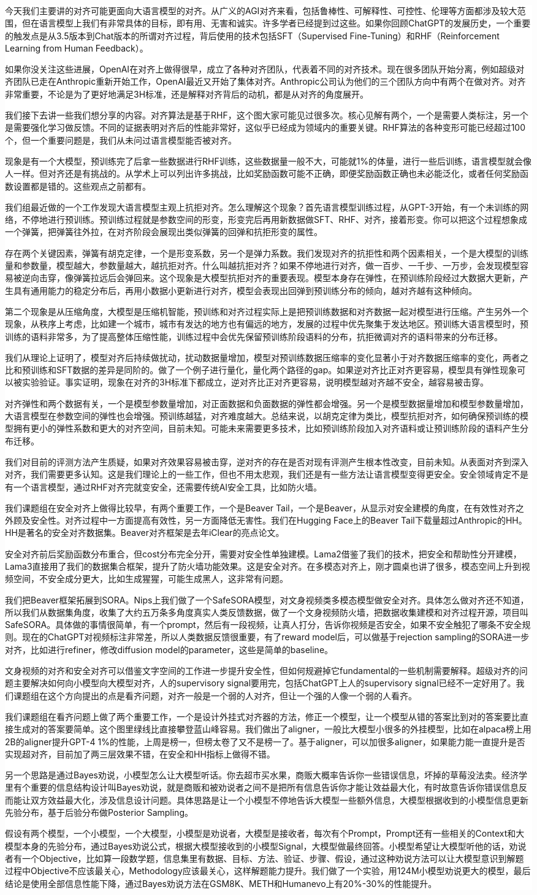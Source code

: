 今天我们主要讲的对齐可能更面向大语言模型的对齐。从广义的AGI对齐来看，包括鲁棒性、可解释性、可控性、伦理等方面都涉及较大范围，但在语言模型上我们有非常具体的目标，即有用、无害和诚实。许多学者已经提到过这些。如果你回顾ChatGPT的发展历史，一个重要的触发点是从3.5版本到Chat版本的所谓对齐过程，背后使用的技术包括SFT（Supervised Fine-Tuning）和RHF（Reinforcement Learning from Human Feedback）。

如果你没关注这些进展，OpenAI在对齐上做得很早，成立了各种对齐团队，代表着不同的对齐技术。现在很多团队开始分离，例如超级对齐团队已走在Anthropic重新开始工作，OpenAI最近又开始了集体对齐。Anthropic公司认为他们的三个团队方向中有两个在做对齐。对齐非常重要，不论是为了更好地满足3H标准，还是解释对齐背后的动机，都是从对齐的角度展开。

我们接下去讲一些我们想分享的内容。对齐算法是基于RHF，这个图大家可能见过很多次。核心见解有两个，一个是需要人类标注，另一个是需要强化学习做反馈。不同的证据表明对齐后的性能非常好，这似乎已经成为领域内的重要关键。RHF算法的各种变形可能已经超过100个，但一个重要问题是，我们从未问过语言模型能否被对齐。

现象是有一个大模型，预训练完了后拿一些数据进行RHF训练，这些数据量一般不大，可能就1%的体量，进行一些后训练，语言模型就会像人一样。但对齐还是有挑战的。从学术上可以列出许多挑战，比如奖励函数可能不正确，即便奖励函数正确也未必能泛化，或者任何奖励函数设置都是错的。这些观点之前都有。

我们组最近做的一个工作发现大语言模型主观上抗拒对齐。怎么理解这个现象？首先语言模型训练过程，从GPT-3开始，有一个未训练的网络，不停地进行预训练。预训练过程就是参数空间的形变，形变完后再用新数据做SFT、RHF、对齐，接着形变。你可以把这个过程想象成一个弹簧，把弹簧往外拉，在对齐阶段会展现出类似弹簧的回弹和抗拒形变的属性。

存在两个关键因素，弹簧有胡克定律，一个是形变系数，另一个是弹力系数。我们发现对齐的抗拒性和两个因素相关，一个是大模型的训练量和参数量，模型越大，参数量越大，越抗拒对齐。什么叫越抗拒对齐？如果不停地进行对齐，做一百步、一千步、一万步，会发现模型容易被逆向击穿，像弹簧拉远后会弹回来。这个现象是大模型抗拒对齐的重要表现。模型本身存在弹性，在预训练阶段经过大数据大更新，产生具有通用能力的稳定分布后，再用小数据小更新进行对齐，模型会表现出回弹到预训练分布的倾向，越对齐越有这种倾向。

第二个现象是从压缩角度，大模型是压缩机智能，预训练和对齐过程实际上是把预训练数据和对齐数据一起对模型进行压缩。产生另外一个现象，从秩序上考虑，比如建一个城市，城市有发达的地方也有偏远的地方，发展的过程中优先聚集于发达地区。预训练大语言模型时，预训练的语料非常多，为了提高整体压缩性能，训练过程中会优先保留预训练阶段语料的分布，抗拒微调对齐的语料带来的分布迁移。

我们从理论上证明了，模型对齐后持续做扰动，扰动数据量增加，模型对预训练数据压缩率的变化显著小于对齐数据压缩率的变化，两者之比和预训练和SFT数据的差异是同阶的。做了一个例子进行量化，量化两个路径的gap。如果逆对齐比正对齐更容易，模型具有弹性现象可以被实验验证。事实证明，现象在对齐的3H标准下都成立，逆对齐比正对齐更容易，说明模型越对齐越不安全，越容易被击穿。

对齐弹性和两个数据有关，一个是模型参数量增加，对正面数据和负面数据的弹性都会增强。另一个是模型数据量增加和模型参数量增加，大语言模型在参数空间的弹性也会增强。预训练越猛，对齐难度越大。总结来说，以胡克定律为类比，模型抗拒对齐，如何确保预训练的模型拥有更小的弹性系数和更大的对齐空间，目前未知。可能未来需要更多技术，比如预训练阶段加入对齐语料或让预训练阶段的语料产生分布迁移。

我们对目前的评测方法产生质疑，如果对齐效果容易被击穿，逆对齐的存在是否对现有评测产生根本性改变，目前未知。从表面对齐到深入对齐，我们需要更多认知。这是我们理论上的一些工作，但也不用太悲观，我们还是有一些方法让语言模型变得更安全。安全领域肯定不是有一个语言模型，通过RHF对齐完就变安全，还需要传统AI安全工具，比如防火墙。

我们课题组在安全对齐上做得比较早，有两个重要工作，一个是Beaver Tail，一个是Beaver，从显示对安全建模的角度，在有效性对齐之外顾及安全性。对齐过程中一方面提高有效性，另一方面降低无害性。我们在Hugging Face上的Beaver Tail下载量超过Anthropic的HH。HH是著名的安全对齐数据集。Beaver对齐框架是去年iClear的亮点论文。

安全对齐前后奖励函数分布重合，但cost分布完全分开，需要对安全性单独建模。Lama2借鉴了我们的技术，把安全和帮助性分开建模，Lama3直接用了我们的数据集合框架，提升了防火墙功能效果。这是安全对齐。在多模态对齐上，刚才圆桌也讲了很多，模态空间上升到视频空间，不安全成分更大，比如生成猩猩，可能生成黑人，这非常有问题。

我们把Beaver框架拓展到SORA。Nips上我们做了一个SafeSORA模型，对文身视频类多模态模型做安全对齐。具体怎么做对齐还不知道，所以我们从数据集角度，收集了大约五万条多角度真实人类反馈数据，做了一个文身视频防火墙，把数据收集建模和对齐过程开源，项目叫SafeSORA。具体做的事情很简单，有一个prompt，然后有一段视频，让真人打分，告诉你视频是否安全，如果不安全触犯了哪条不安全规则。现在的ChatGPT对视频标注非常差，所以人类数据反馈很重要，有了reward model后，可以做基于rejection sampling的SORA进一步对齐，比如进行refiner，修改diffusion model的parameter，这些是简单的baseline。

文身视频的对齐和安全对齐可以借鉴文字空间的工作进一步提升安全性，但如何规避掉它fundamental的一些机制需要解释。超级对齐的问题主要解决如何向小模型向大模型对齐，人的supervisory signal要用完，包括ChatGPT上人的supervisory signal已经不一定好用了。我们课题组在这个方向提出的点是看齐问题，对齐一般是一个弱的人对齐，但让一个强的人像一个弱的人看齐。

我们课题组在看齐问题上做了两个重要工作，一个是设计外挂式对齐器的方法，修正一个模型，让一个模型从错的答案比到对的答案要比直接生成对的答案要简单。这个图里绿线比直接攀登蓝山峰容易。我们做出了aligner，一般比大模型小很多的外挂模型，比如在alpaca榜上用2B的aligner提升GPT-4 1%的性能，上周是榜一，但榜太卷了又不是榜一了。基于aligner，可以加很多aligner，如果能力能一直提升是否实现超对齐，目前加了两三层效果不错，在安全和HH指标上做得不错。

另一个思路是通过Bayes劝说，小模型怎么让大模型听话。你去超市买水果，商贩大概率告诉你一些错误信息，坏掉的草莓没法卖。经济学里有个重要的信息结构设计叫Bayes劝说，就是商贩和被劝说者之间不是把所有信息告诉你才能让效益最大化，有时故意告诉你错误信息反而能让双方效益最大化，涉及信息设计问题。具体思路是让一个小模型不停地告诉大模型一些额外信息，大模型根据收到的小模型信息更新先验分布，基于后验分布做Posterior Sampling。

假设有两个模型，一个小模型，一个大模型，小模型是劝说者，大模型是接收者，每次有个Prompt，Prompt还有一些相关的Context和大模型本身的先验分布，通过Bayes劝说公式，根据大模型接收到的小模型Signal，大模型做最终回答。小模型希望让大模型听他的话，劝说者有一个Objective，比如算一段数学题，信息集里有数据、目标、方法、验证、步骤、假设，通过这种劝说方法可以让大模型意识到解题过程中Objective不应该最关心，Methodology应该最关心，这样解题能力提升。我们做了一个实验，用124M小模型劝说更大的模型，最后结论是使用全部信息性能下降，通过Bayes劝说方法在GSM8K、METH和Humanevo上有20%-30%的性能提升。
